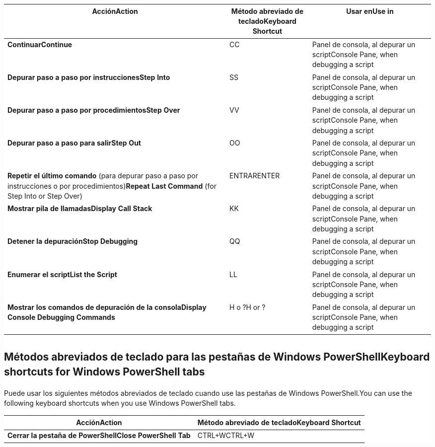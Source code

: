 |<span data-ttu-id="3e8f8-235">Acción</span><span class="sxs-lookup"><span data-stu-id="3e8f8-235">Action</span></span>|<span data-ttu-id="3e8f8-236">Método abreviado de teclado</span><span class="sxs-lookup"><span data-stu-id="3e8f8-236">Keyboard Shortcut</span></span>|<span data-ttu-id="3e8f8-237">Usar en</span><span class="sxs-lookup"><span data-stu-id="3e8f8-237">Use in</span></span>|
|----------|---------------------|----------|
|<span data-ttu-id="3e8f8-238">**Continuar**</span><span class="sxs-lookup"><span data-stu-id="3e8f8-238">**Continue**</span></span>|<span data-ttu-id="3e8f8-239">C</span><span class="sxs-lookup"><span data-stu-id="3e8f8-239">C</span></span>|<span data-ttu-id="3e8f8-240">Panel de consola, al depurar un script</span><span class="sxs-lookup"><span data-stu-id="3e8f8-240">Console Pane, when debugging a script</span></span>|
|<span data-ttu-id="3e8f8-241">**Depurar paso a paso por instrucciones**</span><span class="sxs-lookup"><span data-stu-id="3e8f8-241">**Step Into**</span></span>|<span data-ttu-id="3e8f8-242">S</span><span class="sxs-lookup"><span data-stu-id="3e8f8-242">S</span></span>|<span data-ttu-id="3e8f8-243">Panel de consola, al depurar un script</span><span class="sxs-lookup"><span data-stu-id="3e8f8-243">Console Pane, when debugging a script</span></span>|
|<span data-ttu-id="3e8f8-244">**Depurar paso a paso por procedimientos**</span><span class="sxs-lookup"><span data-stu-id="3e8f8-244">**Step Over**</span></span>|<span data-ttu-id="3e8f8-245">V</span><span class="sxs-lookup"><span data-stu-id="3e8f8-245">V</span></span>|<span data-ttu-id="3e8f8-246">Panel de consola, al depurar un script</span><span class="sxs-lookup"><span data-stu-id="3e8f8-246">Console Pane, when debugging a script</span></span>|
|<span data-ttu-id="3e8f8-247">**Depurar paso a paso para salir**</span><span class="sxs-lookup"><span data-stu-id="3e8f8-247">**Step Out**</span></span>|<span data-ttu-id="3e8f8-248">O</span><span class="sxs-lookup"><span data-stu-id="3e8f8-248">O</span></span>|<span data-ttu-id="3e8f8-249">Panel de consola, al depurar un script</span><span class="sxs-lookup"><span data-stu-id="3e8f8-249">Console Pane, when debugging a script</span></span>|
|<span data-ttu-id="3e8f8-250">**Repetir el último comando** (para depurar paso a paso por instrucciones o por procedimientos)</span><span class="sxs-lookup"><span data-stu-id="3e8f8-250">**Repeat Last Command** (for Step Into or Step Over)</span></span>|<span data-ttu-id="3e8f8-251">ENTRAR</span><span class="sxs-lookup"><span data-stu-id="3e8f8-251">ENTER</span></span>|<span data-ttu-id="3e8f8-252">Panel de consola, al depurar un script</span><span class="sxs-lookup"><span data-stu-id="3e8f8-252">Console Pane, when debugging a script</span></span>|
|<span data-ttu-id="3e8f8-253">**Mostrar pila de llamadas**</span><span class="sxs-lookup"><span data-stu-id="3e8f8-253">**Display Call Stack**</span></span>|<span data-ttu-id="3e8f8-254">K</span><span class="sxs-lookup"><span data-stu-id="3e8f8-254">K</span></span>|<span data-ttu-id="3e8f8-255">Panel de consola, al depurar un script</span><span class="sxs-lookup"><span data-stu-id="3e8f8-255">Console Pane, when debugging a script</span></span>|
|<span data-ttu-id="3e8f8-256">**Detener la depuración**</span><span class="sxs-lookup"><span data-stu-id="3e8f8-256">**Stop Debugging**</span></span>|<span data-ttu-id="3e8f8-257">Q</span><span class="sxs-lookup"><span data-stu-id="3e8f8-257">Q</span></span>|<span data-ttu-id="3e8f8-258">Panel de consola, al depurar un script</span><span class="sxs-lookup"><span data-stu-id="3e8f8-258">Console Pane, when debugging a script</span></span>|
|<span data-ttu-id="3e8f8-259">**Enumerar el script**</span><span class="sxs-lookup"><span data-stu-id="3e8f8-259">**List the Script**</span></span>|<span data-ttu-id="3e8f8-260">L</span><span class="sxs-lookup"><span data-stu-id="3e8f8-260">L</span></span>|<span data-ttu-id="3e8f8-261">Panel de consola, al depurar un script</span><span class="sxs-lookup"><span data-stu-id="3e8f8-261">Console Pane, when debugging a script</span></span>|
|<span data-ttu-id="3e8f8-262">**Mostrar los comandos de depuración de la consola**</span><span class="sxs-lookup"><span data-stu-id="3e8f8-262">**Display Console Debugging Commands**</span></span>|<span data-ttu-id="3e8f8-263">H o ?</span><span class="sxs-lookup"><span data-stu-id="3e8f8-263">H or ?</span></span>|<span data-ttu-id="3e8f8-264">Panel de consola, al depurar un script</span><span class="sxs-lookup"><span data-stu-id="3e8f8-264">Console Pane, when debugging a script</span></span>|

## <a name="keyboard-shortcuts-for-windows-powershell-tabs"></a><span data-ttu-id="3e8f8-265">Métodos abreviados de teclado para las pestañas de Windows PowerShell</span><span class="sxs-lookup"><span data-stu-id="3e8f8-265">Keyboard shortcuts for Windows PowerShell tabs</span></span>

<span data-ttu-id="3e8f8-266">Puede usar los siguientes métodos abreviados de teclado cuando use las pestañas de Windows PowerShell.</span><span class="sxs-lookup"><span data-stu-id="3e8f8-266">You can use the following keyboard shortcuts when you use Windows PowerShell tabs.</span></span>

|<span data-ttu-id="3e8f8-267">Acción</span><span class="sxs-lookup"><span data-stu-id="3e8f8-267">Action</span></span>|<span data-ttu-id="3e8f8-268">Método abreviado de teclado</span><span class="sxs-lookup"><span data-stu-id="3e8f8-268">Keyboard Shortcut</span></span>|
|----------|---------------------|
|<span data-ttu-id="3e8f8-269">**Cerrar la pestaña de PowerShell**</span><span class="sxs-lookup"><span data-stu-id="3e8f8-269">**Close PowerShell Tab**</span></span>|<span data-ttu-id="3e8f8-270">CTRL+W</span><span class="sxs-lookup"><span data-stu-id="3e8f8-270">CTRL+W</span></span>|